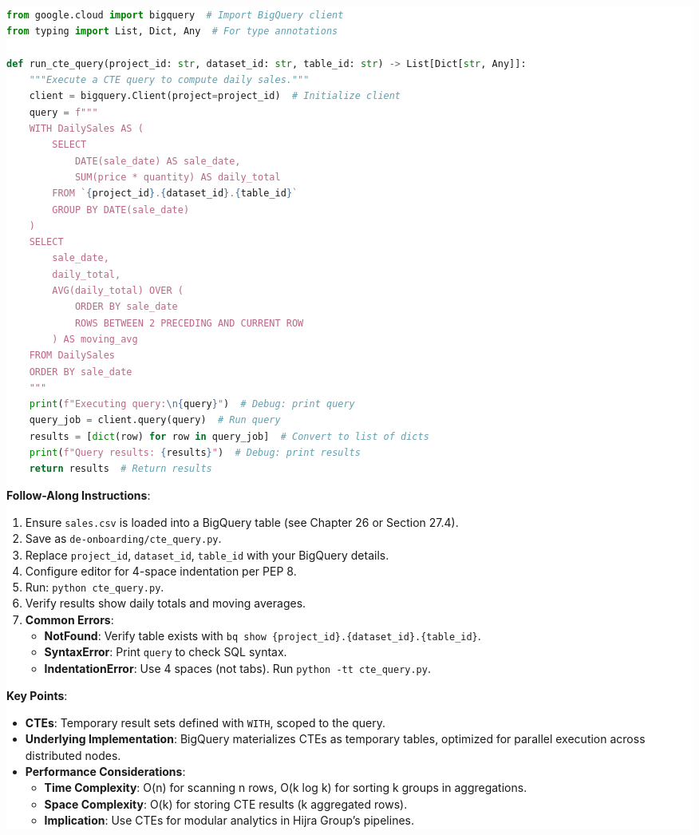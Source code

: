```python
from google.cloud import bigquery  # Import BigQuery client
from typing import List, Dict, Any  # For type annotations

def run_cte_query(project_id: str, dataset_id: str, table_id: str) -> List[Dict[str, Any]]:
    """Execute a CTE query to compute daily sales."""
    client = bigquery.Client(project=project_id)  # Initialize client
    query = f"""
    WITH DailySales AS (
        SELECT
            DATE(sale_date) AS sale_date,
            SUM(price * quantity) AS daily_total
        FROM `{project_id}.{dataset_id}.{table_id}`
        GROUP BY DATE(sale_date)
    )
    SELECT
        sale_date,
        daily_total,
        AVG(daily_total) OVER (
            ORDER BY sale_date
            ROWS BETWEEN 2 PRECEDING AND CURRENT ROW
        ) AS moving_avg
    FROM DailySales
    ORDER BY sale_date
    """
    print(f"Executing query:\n{query}")  # Debug: print query
    query_job = client.query(query)  # Run query
    results = [dict(row) for row in query_job]  # Convert to list of dicts
    print(f"Query results: {results}")  # Debug: print results
    return results  # Return results
```

**Follow-Along Instructions**:

1. Ensure `sales.csv` is loaded into a BigQuery table (see Chapter 26 or Section 27.4).
2. Save as `de-onboarding/cte_query.py`.
3. Replace `project_id`, `dataset_id`, `table_id` with your BigQuery details.
4. Configure editor for 4-space indentation per PEP 8.
5. Run: `python cte_query.py`.
6. Verify results show daily totals and moving averages.
7. **Common Errors**:
   - **NotFound**: Verify table exists with `bq show {project_id}.{dataset_id}.{table_id}`.
   - **SyntaxError**: Print `query` to check SQL syntax.
   - **IndentationError**: Use 4 spaces (not tabs). Run `python -tt cte_query.py`.

**Key Points**:

- **CTEs**: Temporary result sets defined with `WITH`, scoped to the query.
- **Underlying Implementation**: BigQuery materializes CTEs as temporary tables, optimized for parallel execution across distributed nodes.
- **Performance Considerations**:
  - **Time Complexity**: O(n) for scanning n rows, O(k log k) for sorting k groups in aggregations.
  - **Space Complexity**: O(k) for storing CTE results (k aggregated rows).
  - **Implication**: Use CTEs for modular analytics in Hijra Group’s pipelines.
